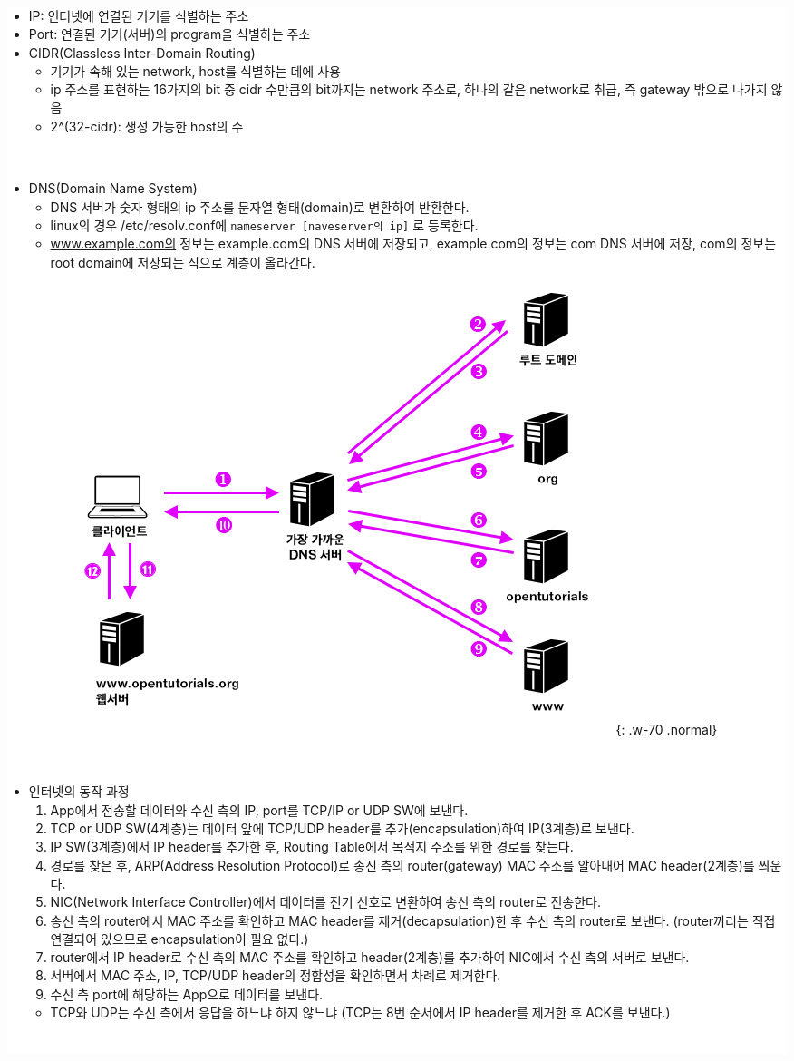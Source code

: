- IP: 인터넷에 연결된 기기를 식별하는 주소
- Port: 연결된 기기(서버)의 program을 식별하는 주소
- CIDR(Classless Inter-Domain Routing)
  + 기기가 속해 있는 network, host를 식별하는 데에 사용
  + ip 주소를 표현하는 16가지의 bit 중 cidr 수만큼의 bit까지는 network 주소로, 하나의 같은 network로 취급, 즉 gateway 밖으로 나가지 않음
  + 2^(32-cidr): 생성 가능한 host의 수
<br/>

- DNS(Domain Name System)
  + DNS 서버가 숫자 형태의 ip 주소를 문자열 형태(domain)로 변환하여 반환한다.
  + linux의 경우 /etc/resolv.conf에 `nameserver [naveserver의 ip]` 로 등록한다.
  + www.example.com의 정보는 example.com의 DNS 서버에 저장되고, example.com의 정보는 com DNS 서버에 저장, com의 정보는 root domain에 저장되는 식으로 계층이 올라간다.
![Desktop View](/assets/img/posts/20230123/dns.png){: .w-70 .normal}
<br/>

- 인터넷의 동작 과정
  1. App에서 전송할 데이터와 수신 측의 IP, port를 TCP/IP or UDP SW에 보낸다.
  2. TCP or UDP SW(4계층)는 데이터 앞에 TCP/UDP header를 추가(encapsulation)하여 IP(3계층)로 보낸다.
  3. IP SW(3계층)에서 IP header를 추가한 후, Routing Table에서 목적지 주소를 위한 경로를 찾는다.
  4. 경로를 찾은 후, ARP(Address Resolution Protocol)로 송신 측의 router(gateway) MAC 주소를 알아내어 MAC header(2계층)를 씌운다.
  5. NIC(Network Interface Controller)에서 데이터를 전기 신호로 변환하여 송신 측의 router로 전송한다.
  6. 송신 측의 router에서 MAC 주소를 확인하고 MAC header를 제거(decapsulation)한 후 수신 측의 router로 보낸다. (router끼리는 직접 연결되어 있으므로 encapsulation이 필요 없다.)
  7. router에서 IP header로 수신 측의 MAC 주소를 확인하고 header(2계층)를 추가하여 NIC에서 수신 측의 서버로 보낸다.
  8. 서버에서 MAC 주소, IP, TCP/UDP header의 정합성을 확인하면서 차례로 제거한다.
  9. 수신 측 port에 해당하는 App으로 데이터를 보낸다.
  * TCP와 UDP는 수신 측에서 응답을 하느냐 하지 않느냐 (TCP는 8번 순서에서 IP header를 제거한 후 ACK를 보낸다.)
<br/>
